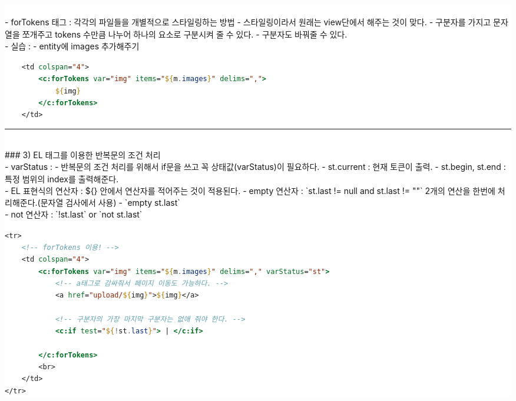 <br>
- forTokens 태그 : 각각의 파일들을 개별적으로 스타일링하는 방법 
	- 스타일링이라서 원래는 view단에서 해주는 것이 맞다. 
	- 구분자를 가지고 문자열을 쪼개주고 tokens 수만큼 나누어 하나의 요소로 구분시켜 줄 수 있다.  
	- 구분자도 바꿔줄 수 있다. 

<br>
- 실습 :
	- entity에 images 추가해주기

```jsp
	<td colspan="4">
		<c:forTokens var="img" items="${m.images}" delims=",">
			${img}
		</c:forTokens>
	</td>
```

---

<br>
### 3) EL 태그를 이용한 반복문의 조건 처리

<br>
- varStatus :
	- 반복문의 조건 처리를 위해서 if문을 쓰고 꼭  상태값(varStatus)이 필요하다.  
		- st.current : 현재 토큰이 출력.
		- st.begin, st.end : 특정 범위의 index를 출력해준다.

<br>
- EL 표현식의 연산자 : ${} 안에서 연산자를 적어주는 것이 적용된다.
	- empty 연산자 : `st.last != null and st.last != ""` 2개의 연산을 한번에 처리해준다.(문자열 검사에서 사용) 
		- `empty st.last`
	
<br>
- not 연산자 : `!st.last` or `not st.last`

```jsp
<tr>
	<!-- forTokens 이용! -->
	<td colspan="4">
		<c:forTokens var="img" items="${m.images}" delims="," varStatus="st">
			<!-- a태그로 감싸줘서 페이지 이동도 가능하다. -->
			<a href="upload/${img}">${img}</a>
			
			<!-- 구분자의 가장 마지막 구분자는 없애 줘야 한다. -->
			<c:if test="${!st.last}"> | </c:if>
			
		</c:forTokens>
		<br>
	</td>
</tr>

```
